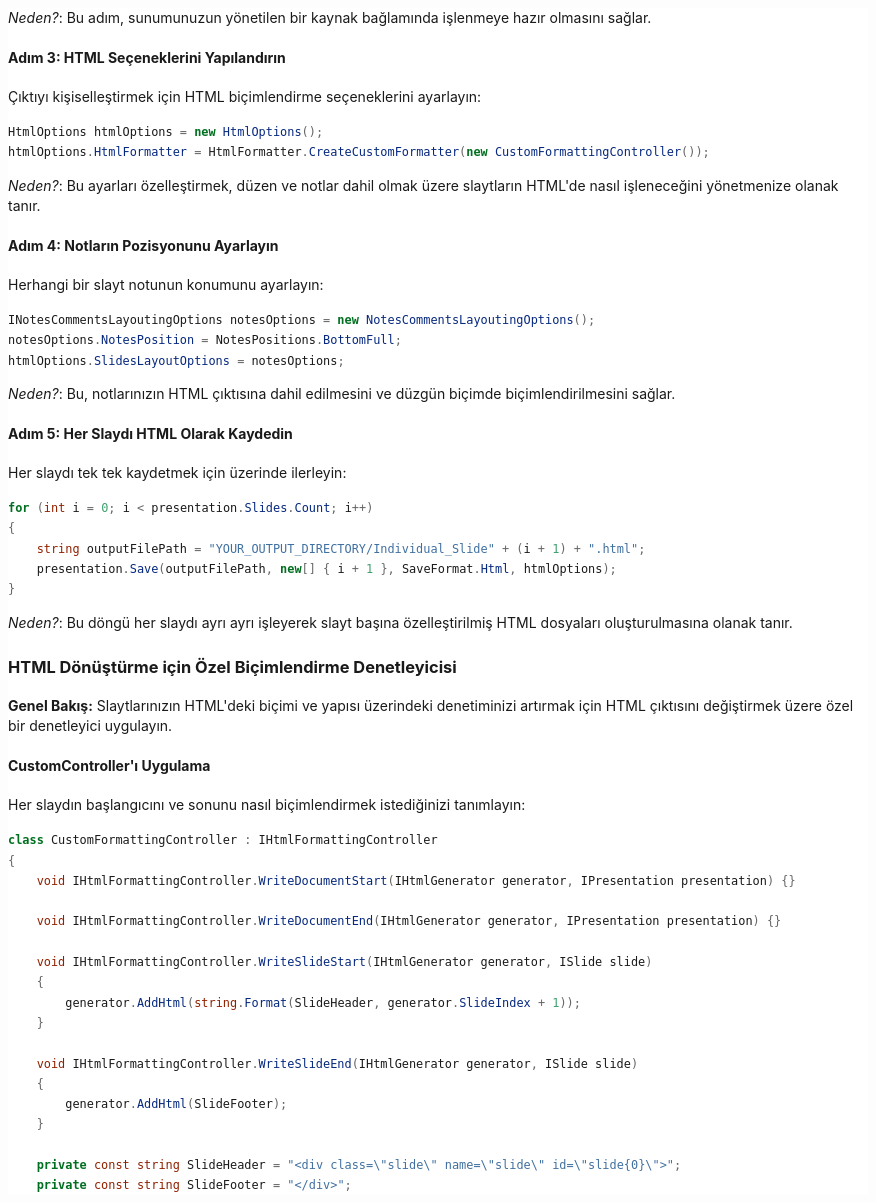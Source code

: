 *Neden?*: Bu adım, sunumunuzun yönetilen bir kaynak bağlamında işlenmeye hazır olmasını sağlar.

#### Adım 3: HTML Seçeneklerini Yapılandırın
Çıktıyı kişiselleştirmek için HTML biçimlendirme seçeneklerini ayarlayın:

```csharp
HtmlOptions htmlOptions = new HtmlOptions();
htmlOptions.HtmlFormatter = HtmlFormatter.CreateCustomFormatter(new CustomFormattingController());
```

*Neden?*: Bu ayarları özelleştirmek, düzen ve notlar dahil olmak üzere slaytların HTML'de nasıl işleneceğini yönetmenize olanak tanır.

#### Adım 4: Notların Pozisyonunu Ayarlayın
Herhangi bir slayt notunun konumunu ayarlayın:

```csharp
INotesCommentsLayoutingOptions notesOptions = new NotesCommentsLayoutingOptions();
notesOptions.NotesPosition = NotesPositions.BottomFull;
htmlOptions.SlidesLayoutOptions = notesOptions;
```

*Neden?*: Bu, notlarınızın HTML çıktısına dahil edilmesini ve düzgün biçimde biçimlendirilmesini sağlar.

#### Adım 5: Her Slaydı HTML Olarak Kaydedin
Her slaydı tek tek kaydetmek için üzerinde ilerleyin:

```csharp
for (int i = 0; i < presentation.Slides.Count; i++)
{
    string outputFilePath = "YOUR_OUTPUT_DIRECTORY/Individual_Slide" + (i + 1) + ".html";
    presentation.Save(outputFilePath, new[] { i + 1 }, SaveFormat.Html, htmlOptions);
}
```

*Neden?*: Bu döngü her slaydı ayrı ayrı işleyerek slayt başına özelleştirilmiş HTML dosyaları oluşturulmasına olanak tanır.

### HTML Dönüştürme için Özel Biçimlendirme Denetleyicisi
**Genel Bakış:**
Slaytlarınızın HTML'deki biçimi ve yapısı üzerindeki denetiminizi artırmak için HTML çıktısını değiştirmek üzere özel bir denetleyici uygulayın.

#### CustomController'ı Uygulama
Her slaydın başlangıcını ve sonunu nasıl biçimlendirmek istediğinizi tanımlayın:

```csharp
class CustomFormattingController : IHtmlFormattingController
{
    void IHtmlFormattingController.WriteDocumentStart(IHtmlGenerator generator, IPresentation presentation) {}

    void IHtmlFormattingController.WriteDocumentEnd(IHtmlGenerator generator, IPresentation presentation) {}

    void IHtmlFormattingController.WriteSlideStart(IHtmlGenerator generator, ISlide slide)
    {
        generator.AddHtml(string.Format(SlideHeader, generator.SlideIndex + 1));
    }

    void IHtmlFormattingController.WriteSlideEnd(IHtmlGenerator generator, ISlide slide)
    {
        generator.AddHtml(SlideFooter);
    }

    private const string SlideHeader = "<div class=\"slide\" name=\"slide\" id=\"slide{0}\">";
    private const string SlideFooter = "</div>";
```